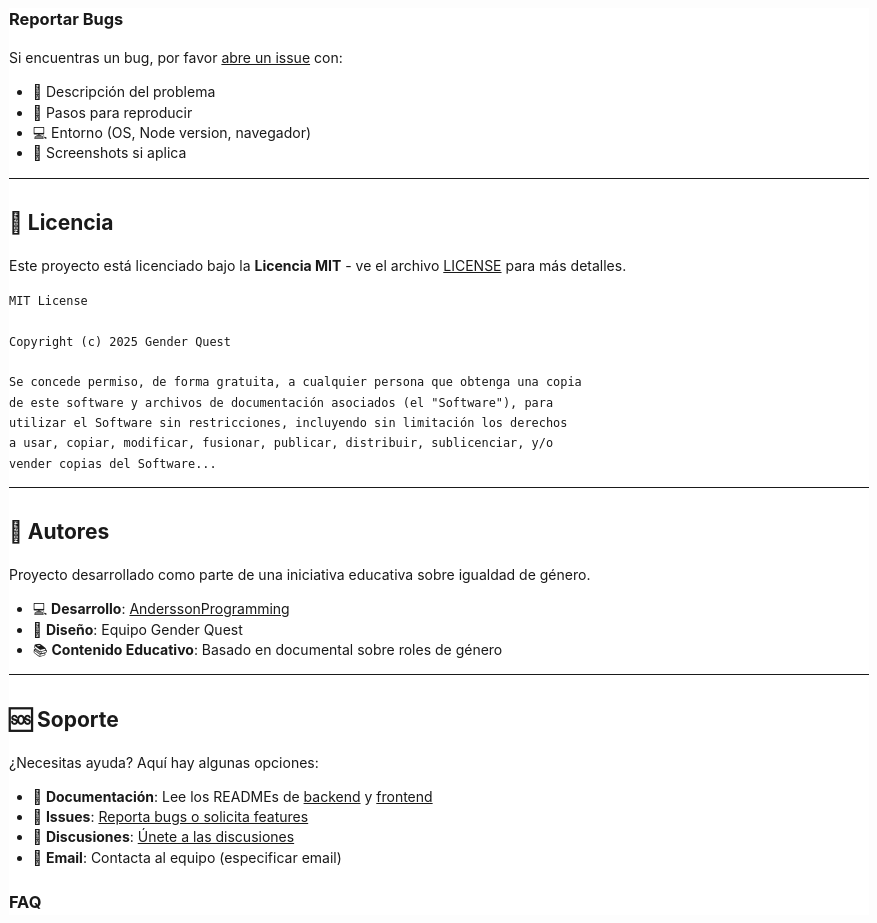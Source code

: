 ### Reportar Bugs

Si encuentras un bug, por favor [abre un issue](https://github.com/AnderssonProgramming/psoc-genericR-culturalC/issues) con:

- 📝 Descripción del problema
- 🔄 Pasos para reproducir
- 💻 Entorno (OS, Node version, navegador)
- 📸 Screenshots si aplica

---

## 📝 Licencia

Este proyecto está licenciado bajo la **Licencia MIT** - ve el archivo [LICENSE](LICENSE) para más detalles.

```
MIT License

Copyright (c) 2025 Gender Quest

Se concede permiso, de forma gratuita, a cualquier persona que obtenga una copia
de este software y archivos de documentación asociados (el "Software"), para 
utilizar el Software sin restricciones, incluyendo sin limitación los derechos 
a usar, copiar, modificar, fusionar, publicar, distribuir, sublicenciar, y/o 
vender copias del Software...
```

---

## 👥 Autores

Proyecto desarrollado como parte de una iniciativa educativa sobre igualdad de género.

- 💻 **Desarrollo**: [AnderssonProgramming](https://github.com/AnderssonProgramming)
- 🎨 **Diseño**: Equipo Gender Quest
- 📚 **Contenido Educativo**: Basado en documental sobre roles de género

---

## 🆘 Soporte

¿Necesitas ayuda? Aquí hay algunas opciones:

- 📖 **Documentación**: Lee los READMEs de [backend](./back/README.md) y [frontend](./front/README.md)
- 🐛 **Issues**: [Reporta bugs o solicita features](https://github.com/AnderssonProgramming/psoc-genericR-culturalC/issues)
- 💬 **Discusiones**: [Únete a las discusiones](https://github.com/AnderssonProgramming/psoc-genericR-culturalC/discussions)
- 📧 **Email**: Contacta al equipo (especificar email)

### FAQ
